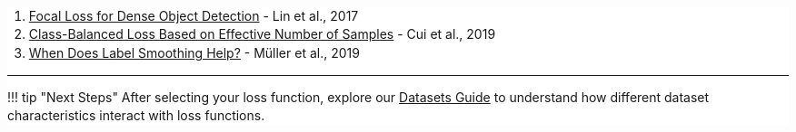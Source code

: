 1. [Focal Loss for Dense Object Detection](https://arxiv.org/abs/1708.02002) - Lin et al., 2017
2. [Class-Balanced Loss Based on Effective Number of Samples](https://arxiv.org/abs/1901.05555) - Cui et al., 2019
3. [When Does Label Smoothing Help?](https://arxiv.org/abs/1906.02629) - Müller et al., 2019

---

!!! tip "Next Steps"
    After selecting your loss function, explore our [Datasets Guide](datasets.md) to understand 
    how different dataset characteristics interact with loss functions.